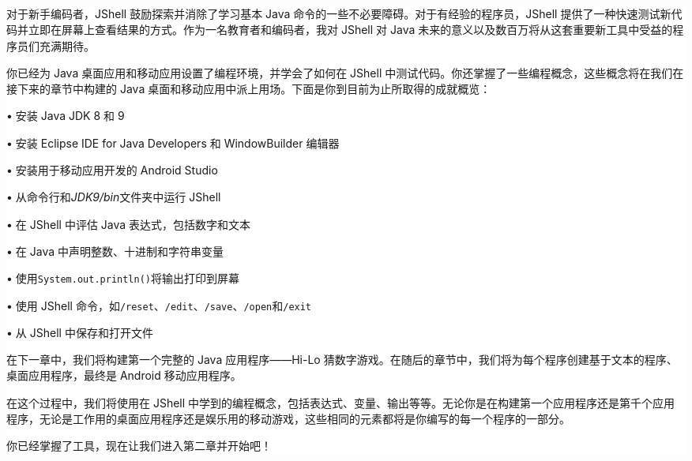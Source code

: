 对于新手编码者，JShell 鼓励探索并消除了学习基本 Java 命令的一些不必要障碍。对于有经验的程序员，JShell 提供了一种快速测试新代码并立即在屏幕上查看结果的方式。作为一名教育者和编码者，我对 JShell 对 Java 未来的意义以及数百万将从这套重要新工具中受益的程序员们充满期待。

你已经为 Java 桌面应用和移动应用设置了编程环境，并学会了如何在 JShell 中测试代码。你还掌握了一些编程概念，这些概念将在我们在接下来的章节中构建的 Java 桌面和移动应用中派上用场。下面是你到目前为止所取得的成就概览：

• 安装 Java JDK 8 和 9

• 安装 Eclipse IDE for Java Developers 和 WindowBuilder 编辑器

• 安装用于移动应用开发的 Android Studio

• 从命令行和*JDK9/bin*文件夹中运行 JShell

• 在 JShell 中评估 Java 表达式，包括数字和文本

• 在 Java 中声明整数、十进制和字符串变量

• 使用`System.out.println()`将输出打印到屏幕

• 使用 JShell 命令，如`/reset`、`/edit`、`/save`、`/open`和`/exit`

• 从 JShell 中保存和打开文件

在下一章中，我们将构建第一个完整的 Java 应用程序——Hi-Lo 猜数字游戏。在随后的章节中，我们将为每个程序创建基于文本的程序、桌面应用程序，最终是 Android 移动应用程序。

在这个过程中，我们将使用在 JShell 中学到的编程概念，包括表达式、变量、输出等等。无论你是在构建第一个应用程序还是第千个应用程序，无论是工作用的桌面应用程序还是娱乐用的移动游戏，这些相同的元素都将是你编写的每一个程序的一部分。

你已经掌握了工具，现在让我们进入第二章并开始吧！
